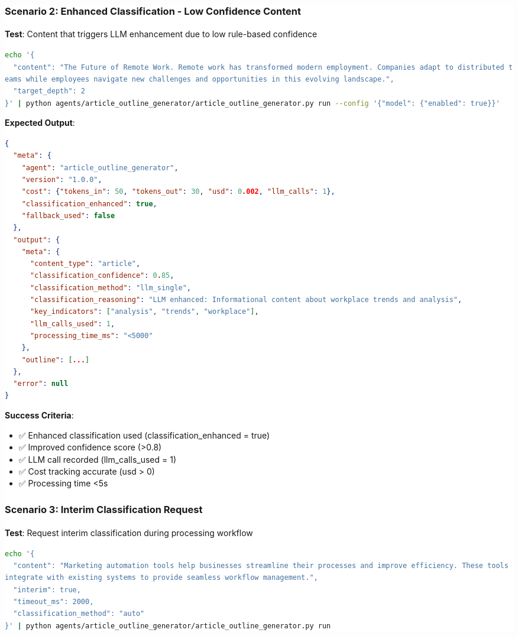 ### Scenario 2: Enhanced Classification - Low Confidence Content
**Test**: Content that triggers LLM enhancement due to low rule-based confidence
```bash
echo '{
  "content": "The Future of Remote Work. Remote work has transformed modern employment. Companies adapt to distributed teams while employees navigate new challenges and opportunities in this evolving landscape.",
  "target_depth": 2
}' | python agents/article_outline_generator/article_outline_generator.py run --config '{"model": {"enabled": true}}'
```

**Expected Output**:
```json
{
  "meta": {
    "agent": "article_outline_generator",
    "version": "1.0.0",
    "cost": {"tokens_in": 50, "tokens_out": 30, "usd": 0.002, "llm_calls": 1},
    "classification_enhanced": true,
    "fallback_used": false
  },
  "output": {
    "meta": {
      "content_type": "article",
      "classification_confidence": 0.85,
      "classification_method": "llm_single",
      "classification_reasoning": "LLM enhanced: Informational content about workplace trends and analysis",
      "key_indicators": ["analysis", "trends", "workplace"],
      "llm_calls_used": 1,
      "processing_time_ms": "<5000"
    },
    "outline": [...]
  },
  "error": null
}
```

**Success Criteria**:
- ✅ Enhanced classification used (classification_enhanced = true)
- ✅ Improved confidence score (>0.8)
- ✅ LLM call recorded (llm_calls_used = 1)
- ✅ Cost tracking accurate (usd > 0)
- ✅ Processing time <5s

### Scenario 3: Interim Classification Request
**Test**: Request interim classification during processing workflow
```bash
echo '{
  "content": "Marketing automation tools help businesses streamline their processes and improve efficiency. These tools integrate with existing systems to provide seamless workflow management.",
  "interim": true,
  "timeout_ms": 2000,
  "classification_method": "auto"
}' | python agents/article_outline_generator/article_outline_generator.py run
```
